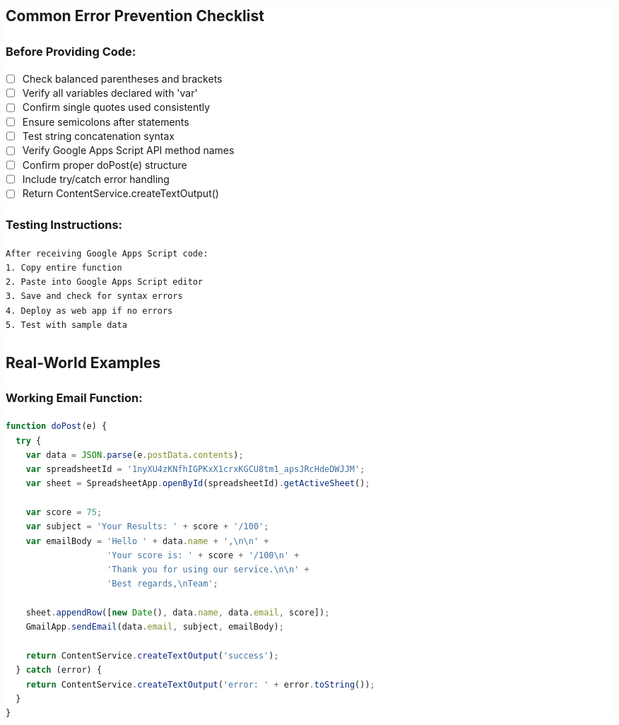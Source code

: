 ## Common Error Prevention Checklist

### **Before Providing Code:**
- [ ] Check balanced parentheses and brackets
- [ ] Verify all variables declared with 'var'
- [ ] Confirm single quotes used consistently
- [ ] Ensure semicolons after statements
- [ ] Test string concatenation syntax
- [ ] Verify Google Apps Script API method names
- [ ] Confirm proper doPost(e) structure
- [ ] Include try/catch error handling
- [ ] Return ContentService.createTextOutput()

### **Testing Instructions:**
```
After receiving Google Apps Script code:
1. Copy entire function
2. Paste into Google Apps Script editor
3. Save and check for syntax errors
4. Deploy as web app if no errors
5. Test with sample data
```

## Real-World Examples

### **Working Email Function:**
```javascript
function doPost(e) {
  try {
    var data = JSON.parse(e.postData.contents);
    var spreadsheetId = '1nyXU4zKNfhIGPKxX1crxKGCU8tm1_apsJRcHdeDWJJM';
    var sheet = SpreadsheetApp.openById(spreadsheetId).getActiveSheet();
    
    var score = 75;
    var subject = 'Your Results: ' + score + '/100';
    var emailBody = 'Hello ' + data.name + ',\n\n' +
                    'Your score is: ' + score + '/100\n' +
                    'Thank you for using our service.\n\n' +
                    'Best regards,\nTeam';
    
    sheet.appendRow([new Date(), data.name, data.email, score]);
    GmailApp.sendEmail(data.email, subject, emailBody);
    
    return ContentService.createTextOutput('success');
  } catch (error) {
    return ContentService.createTextOutput('error: ' + error.toString());
  }
}
```
